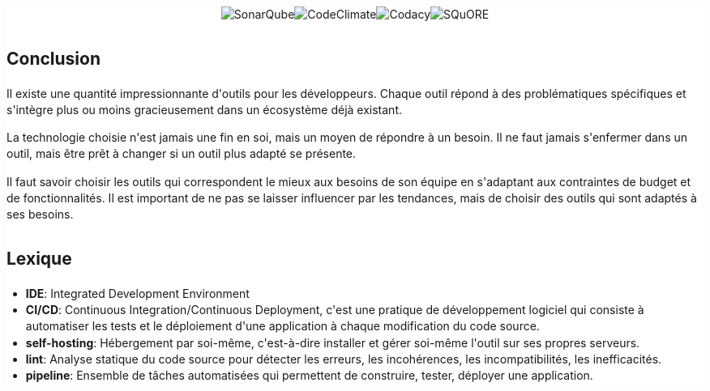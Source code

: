 <div style="display: flex; flex-wrap: wrap; justify-content: center;">
  <img class="icon" src="https://seeklogo.com/images/S/sonarqube-logo-AF25541AAF-seeklogo.com.png" alt="SonarQube" title="SonarQube">
  <img class="icon" src="https://cdn.icon-icons.com/icons2/2699/PNG/512/codeclimate_logo_icon_168368.png" alt="CodeClimate" title="CodeClimate">
  <img class="icon" src="https://seeklogo.com/images/C/codacy-logo-1A40ABD314-seeklogo.com.png" alt="Codacy" title="Codacy">
  <img class="icon" src="https://0701.static.prezi.com/preview/v2/mwt4bgg45itta6meht7byw7qzh6jc3sachvcdoaizecfr3dnitcq_3_0.png" alt="SQuORE" title="SQuORE">
</div>

## Conclusion<a name="conclusion"></a>
Il existe une quantité impressionnante d'outils pour les développeurs. Chaque outil répond à des problématiques spécifiques et s'intègre plus ou moins gracieusement dans un écosystème déjà existant.

La technologie choisie n'est jamais une fin en soi, mais un moyen de répondre à un besoin. Il ne faut jamais s'enfermer dans un outil, mais être prêt à changer si un outil plus adapté se présente.

Il faut savoir choisir les outils qui correspondent le mieux aux besoins de son équipe en s'adaptant aux contraintes de budget et de fonctionnalités. Il est important de ne pas se laisser influencer par les tendances, mais de choisir des outils qui sont adaptés à ses besoins.

## Lexique<a name="lexique"></a>
- **IDE**: Integrated Development Environment
- **CI/CD**: Continuous Integration/Continuous Deployment, c'est une pratique de développement logiciel qui consiste à automatiser les tests et le déploiement d'une application à chaque modification du code source.
- **self-hosting**: Hébergement par soi-même, c'est-à-dire installer et gérer soi-même l'outil sur ses propres serveurs.
- **lint**: Analyse statique du code source pour détecter les erreurs, les incohérences, les incompatibilités, les inefficacités.
- **pipeline**: Ensemble de tâches automatisées qui permettent de construire, tester, déployer une application.
